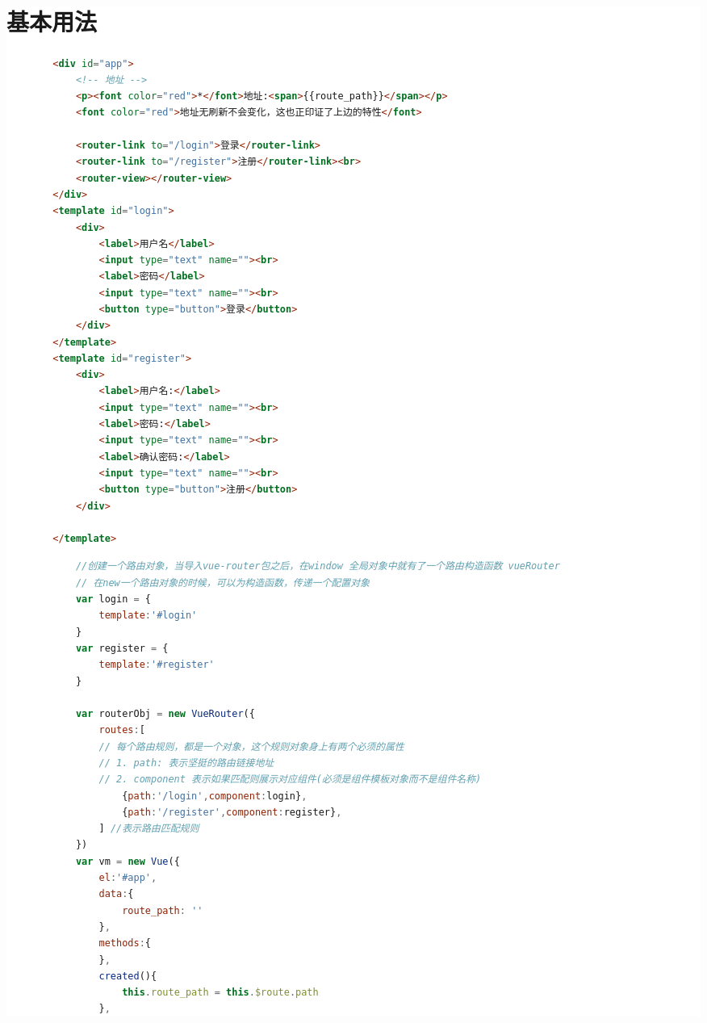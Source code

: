 
# 基本用法
```html
		<div id="app">
			<!-- 地址 -->
			<p><font color="red">*</font>地址:<span>{{route_path}}</span></p>
			<font color="red">地址无刷新不会变化，这也正印证了上边的特性</font>

			<router-link to="/login">登录</router-link>
    		<router-link to="/register">注册</router-link><br>
			<router-view></router-view>
		</div>
		<template id="login">
			<div>
				<label>用户名</label>
				<input type="text" name=""><br>
				<label>密码</label>
				<input type="text" name=""><br>
				<button type="button">登录</button>
			</div>
		</template>
		<template id="register">
			<div>
				<label>用户名:</label>
				<input type="text" name=""><br>
				<label>密码:</label>
				<input type="text" name=""><br>
				<label>确认密码:</label>
				<input type="text" name=""><br>
				<button type="button">注册</button>				
			</div>

		</template>	
```
```javascript
			//创建一个路由对象，当导入vue-router包之后，在window 全局对象中就有了一个路由构造函数 vueRouter
			// 在new一个路由对象的时候，可以为构造函数，传递一个配置对象
			var login = {
				template:'#login'
			}
			var register = {
				template:'#register'
			}

			var routerObj = new VueRouter({
				routes:[
				// 每个路由规则，都是一个对象，这个规则对象身上有两个必须的属性
				// 1. path: 表示坚挺的路由链接地址
				// 2. component 表示如果匹配则展示对应组件(必须是组件模板对象而不是组件名称)
					{path:'/login',component:login},
					{path:'/register',component:register},
				] //表示路由匹配规则
			})
			var vm = new Vue({
				el:'#app',
				data:{
					route_path: ''
				},
				methods:{
				},
				created(){
					this.route_path = this.$route.path
				},
```
